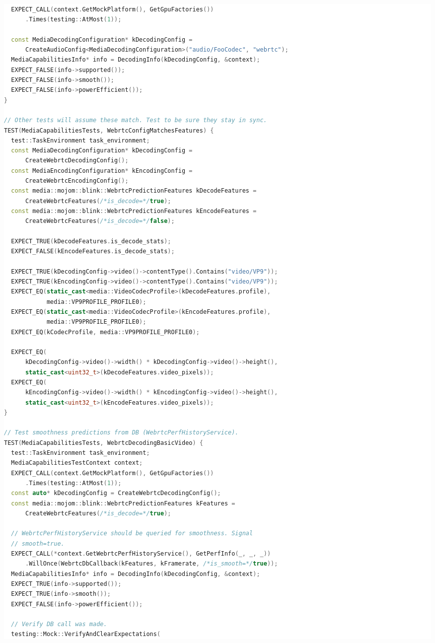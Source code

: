 ```cpp
  EXPECT_CALL(context.GetMockPlatform(), GetGpuFactories())
      .Times(testing::AtMost(1));

  const MediaDecodingConfiguration* kDecodingConfig =
      CreateAudioConfig<MediaDecodingConfiguration>("audio/FooCodec", "webrtc");
  MediaCapabilitiesInfo* info = DecodingInfo(kDecodingConfig, &context);
  EXPECT_FALSE(info->supported());
  EXPECT_FALSE(info->smooth());
  EXPECT_FALSE(info->powerEfficient());
}

// Other tests will assume these match. Test to be sure they stay in sync.
TEST(MediaCapabilitiesTests, WebrtcConfigMatchesFeatures) {
  test::TaskEnvironment task_environment;
  const MediaDecodingConfiguration* kDecodingConfig =
      CreateWebrtcDecodingConfig();
  const MediaEncodingConfiguration* kEncodingConfig =
      CreateWebrtcEncodingConfig();
  const media::mojom::blink::WebrtcPredictionFeatures kDecodeFeatures =
      CreateWebrtcFeatures(/*is_decode=*/true);
  const media::mojom::blink::WebrtcPredictionFeatures kEncodeFeatures =
      CreateWebrtcFeatures(/*is_decode=*/false);

  EXPECT_TRUE(kDecodeFeatures.is_decode_stats);
  EXPECT_FALSE(kEncodeFeatures.is_decode_stats);

  EXPECT_TRUE(kDecodingConfig->video()->contentType().Contains("video/VP9"));
  EXPECT_TRUE(kEncodingConfig->video()->contentType().Contains("video/VP9"));
  EXPECT_EQ(static_cast<media::VideoCodecProfile>(kDecodeFeatures.profile),
            media::VP9PROFILE_PROFILE0);
  EXPECT_EQ(static_cast<media::VideoCodecProfile>(kEncodeFeatures.profile),
            media::VP9PROFILE_PROFILE0);
  EXPECT_EQ(kCodecProfile, media::VP9PROFILE_PROFILE0);

  EXPECT_EQ(
      kDecodingConfig->video()->width() * kDecodingConfig->video()->height(),
      static_cast<uint32_t>(kDecodeFeatures.video_pixels));
  EXPECT_EQ(
      kEncodingConfig->video()->width() * kEncodingConfig->video()->height(),
      static_cast<uint32_t>(kEncodeFeatures.video_pixels));
}

// Test smoothness predictions from DB (WebrtcPerfHistoryService).
TEST(MediaCapabilitiesTests, WebrtcDecodingBasicVideo) {
  test::TaskEnvironment task_environment;
  MediaCapabilitiesTestContext context;
  EXPECT_CALL(context.GetMockPlatform(), GetGpuFactories())
      .Times(testing::AtMost(1));
  const auto* kDecodingConfig = CreateWebrtcDecodingConfig();
  const media::mojom::blink::WebrtcPredictionFeatures kFeatures =
      CreateWebrtcFeatures(/*is_decode=*/true);

  // WebrtcPerfHistoryService should be queried for smoothness. Signal
  // smooth=true.
  EXPECT_CALL(*context.GetWebrtcPerfHistoryService(), GetPerfInfo(_, _, _))
      .WillOnce(WebrtcDbCallback(kFeatures, kFramerate, /*is_smooth=*/true));
  MediaCapabilitiesInfo* info = DecodingInfo(kDecodingConfig, &context);
  EXPECT_TRUE(info->supported());
  EXPECT_TRUE(info->smooth());
  EXPECT_FALSE(info->powerEfficient());

  // Verify DB call was made.
  testing::Mock::VerifyAndClearExpectations(
```